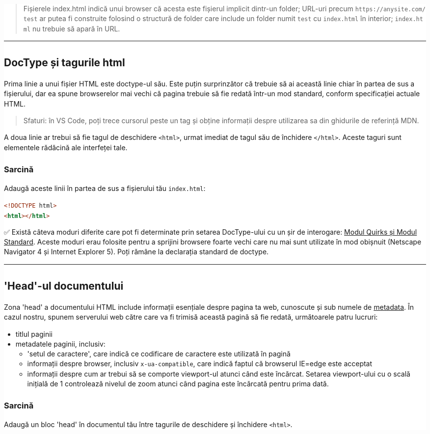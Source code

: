 > Fișierele index.html indică unui browser că acesta este fișierul implicit dintr-un folder; URL-uri precum `https://anysite.com/test` ar putea fi construite folosind o structură de folder care include un folder numit `test` cu `index.html` în interior; `index.html` nu trebuie să apară în URL.

---

## DocType și tagurile html

Prima linie a unui fișier HTML este doctype-ul său. Este puțin surprinzător că trebuie să ai această linie chiar în partea de sus a fișierului, dar ea spune browserelor mai vechi că pagina trebuie să fie redată într-un mod standard, conform specificației actuale HTML.

> Sfaturi: în VS Code, poți trece cursorul peste un tag și obține informații despre utilizarea sa din ghidurile de referință MDN.

A doua linie ar trebui să fie tagul de deschidere `<html>`, urmat imediat de tagul său de închidere `</html>`. Aceste taguri sunt elementele rădăcină ale interfeței tale.

### Sarcină

Adaugă aceste linii în partea de sus a fișierului tău `index.html`:

```HTML
<!DOCTYPE html>
<html></html>
```

✅ Există câteva moduri diferite care pot fi determinate prin setarea DocType-ului cu un șir de interogare: [Modul Quirks și Modul Standard](https://developer.mozilla.org/docs/Web/HTML/Quirks_Mode_and_Standards_Mode). Aceste moduri erau folosite pentru a sprijini browsere foarte vechi care nu mai sunt utilizate în mod obișnuit (Netscape Navigator 4 și Internet Explorer 5). Poți rămâne la declarația standard de doctype.

---

## 'Head'-ul documentului

Zona 'head' a documentului HTML include informații esențiale despre pagina ta web, cunoscute și sub numele de [metadata](https://developer.mozilla.org/docs/Web/HTML/Element/meta). În cazul nostru, spunem serverului web către care va fi trimisă această pagină să fie redată, următoarele patru lucruri:

-   titlul paginii
-   metadatele paginii, inclusiv:
    -   'setul de caractere', care indică ce codificare de caractere este utilizată în pagină
    -   informații despre browser, inclusiv `x-ua-compatible`, care indică faptul că browserul IE=edge este acceptat
    -   informații despre cum ar trebui să se comporte viewport-ul atunci când este încărcat. Setarea viewport-ului cu o scală inițială de 1 controlează nivelul de zoom atunci când pagina este încărcată pentru prima dată.

### Sarcină

Adaugă un bloc 'head' în documentul tău între tagurile de deschidere și închidere `<html>`.
